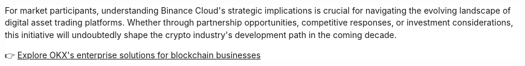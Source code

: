 For market participants, understanding Binance Cloud's strategic implications is crucial for navigating the evolving landscape of digital asset trading platforms. Whether through partnership opportunities, competitive responses, or investment considerations, this initiative will undoubtedly shape the crypto industry's development path in the coming decade.

👉 [Explore OKX's enterprise solutions for blockchain businesses](https://bit.ly/okx-bonus)